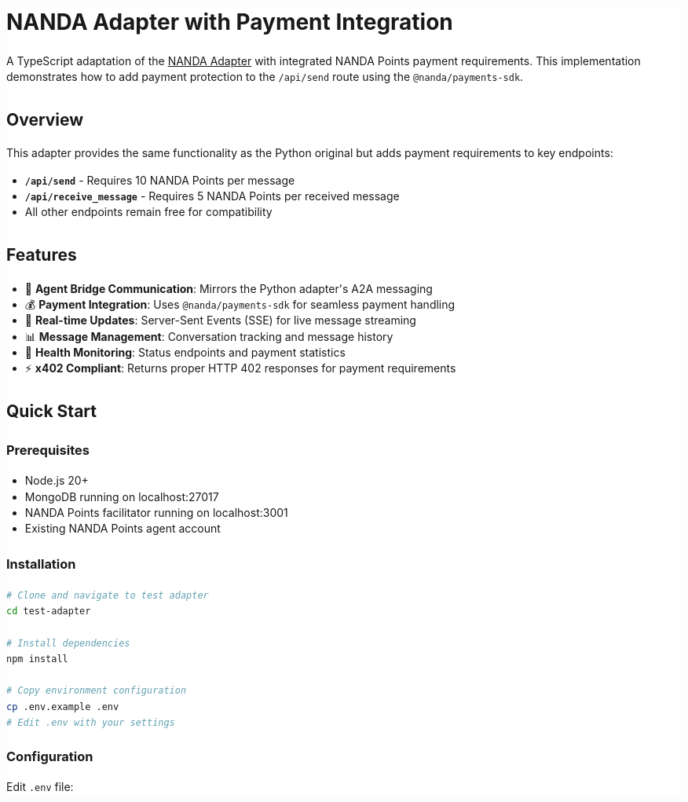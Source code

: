 # NANDA Adapter with Payment Integration

A TypeScript adaptation of the [NANDA Adapter](https://github.com/projnanda/adapter) with integrated NANDA Points payment requirements. This implementation demonstrates how to add payment protection to the `/api/send` route using the `@nanda/payments-sdk`.

## Overview

This adapter provides the same functionality as the Python original but adds payment requirements to key endpoints:

- **`/api/send`** - Requires 10 NANDA Points per message
- **`/api/receive_message`** - Requires 5 NANDA Points per received message
- All other endpoints remain free for compatibility

## Features

- 🔗 **Agent Bridge Communication**: Mirrors the Python adapter's A2A messaging
- 💰 **Payment Integration**: Uses `@nanda/payments-sdk` for seamless payment handling
- 🔄 **Real-time Updates**: Server-Sent Events (SSE) for live message streaming
- 📊 **Message Management**: Conversation tracking and message history
- 🏥 **Health Monitoring**: Status endpoints and payment statistics
- ⚡ **x402 Compliant**: Returns proper HTTP 402 responses for payment requirements

## Quick Start

### Prerequisites

- Node.js 20+
- MongoDB running on localhost:27017
- NANDA Points facilitator running on localhost:3001
- Existing NANDA Points agent account

### Installation

```bash
# Clone and navigate to test adapter
cd test-adapter

# Install dependencies
npm install

# Copy environment configuration
cp .env.example .env
# Edit .env with your settings
```

### Configuration

Edit `.env` file:
